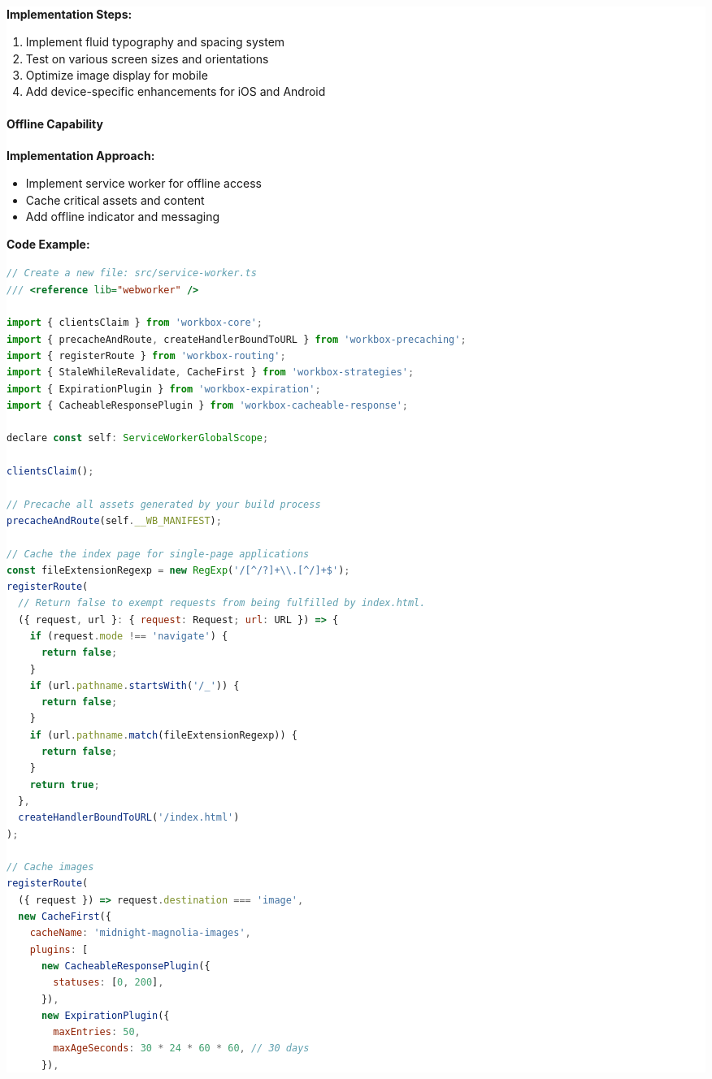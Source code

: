 
**Implementation Steps:**
1. Implement fluid typography and spacing system
2. Test on various screen sizes and orientations
3. Optimize image display for mobile
4. Add device-specific enhancements for iOS and Android

#### Offline Capability

**Implementation Approach:**
- Implement service worker for offline access
- Cache critical assets and content
- Add offline indicator and messaging

**Code Example:**
```jsx
// Create a new file: src/service-worker.ts
/// <reference lib="webworker" />

import { clientsClaim } from 'workbox-core';
import { precacheAndRoute, createHandlerBoundToURL } from 'workbox-precaching';
import { registerRoute } from 'workbox-routing';
import { StaleWhileRevalidate, CacheFirst } from 'workbox-strategies';
import { ExpirationPlugin } from 'workbox-expiration';
import { CacheableResponsePlugin } from 'workbox-cacheable-response';

declare const self: ServiceWorkerGlobalScope;

clientsClaim();

// Precache all assets generated by your build process
precacheAndRoute(self.__WB_MANIFEST);

// Cache the index page for single-page applications
const fileExtensionRegexp = new RegExp('/[^/?]+\\.[^/]+$');
registerRoute(
  // Return false to exempt requests from being fulfilled by index.html.
  ({ request, url }: { request: Request; url: URL }) => {
    if (request.mode !== 'navigate') {
      return false;
    }
    if (url.pathname.startsWith('/_')) {
      return false;
    }
    if (url.pathname.match(fileExtensionRegexp)) {
      return false;
    }
    return true;
  },
  createHandlerBoundToURL('/index.html')
);

// Cache images
registerRoute(
  ({ request }) => request.destination === 'image',
  new CacheFirst({
    cacheName: 'midnight-magnolia-images',
    plugins: [
      new CacheableResponsePlugin({
        statuses: [0, 200],
      }),
      new ExpirationPlugin({
        maxEntries: 50,
        maxAgeSeconds: 30 * 24 * 60 * 60, // 30 days
      }),
```